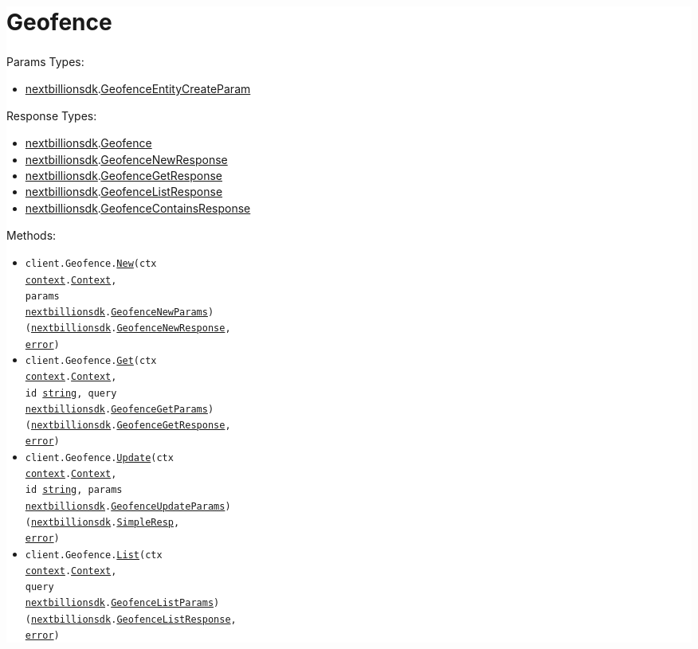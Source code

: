 # Geofence

Params Types:

- <a href="https://pkg.go.dev/github.com/stainless-sdks/nextbillion-sdk-go">nextbillionsdk</a>.<a href="https://pkg.go.dev/github.com/stainless-sdks/nextbillion-sdk-go#GeofenceEntityCreateParam">GeofenceEntityCreateParam</a>

Response Types:

- <a href="https://pkg.go.dev/github.com/stainless-sdks/nextbillion-sdk-go">nextbillionsdk</a>.<a href="https://pkg.go.dev/github.com/stainless-sdks/nextbillion-sdk-go#Geofence">Geofence</a>
- <a href="https://pkg.go.dev/github.com/stainless-sdks/nextbillion-sdk-go">nextbillionsdk</a>.<a href="https://pkg.go.dev/github.com/stainless-sdks/nextbillion-sdk-go#GeofenceNewResponse">GeofenceNewResponse</a>
- <a href="https://pkg.go.dev/github.com/stainless-sdks/nextbillion-sdk-go">nextbillionsdk</a>.<a href="https://pkg.go.dev/github.com/stainless-sdks/nextbillion-sdk-go#GeofenceGetResponse">GeofenceGetResponse</a>
- <a href="https://pkg.go.dev/github.com/stainless-sdks/nextbillion-sdk-go">nextbillionsdk</a>.<a href="https://pkg.go.dev/github.com/stainless-sdks/nextbillion-sdk-go#GeofenceListResponse">GeofenceListResponse</a>
- <a href="https://pkg.go.dev/github.com/stainless-sdks/nextbillion-sdk-go">nextbillionsdk</a>.<a href="https://pkg.go.dev/github.com/stainless-sdks/nextbillion-sdk-go#GeofenceContainsResponse">GeofenceContainsResponse</a>

Methods:

- <code title="post /geofence">client.Geofence.<a href="https://pkg.go.dev/github.com/stainless-sdks/nextbillion-sdk-go#GeofenceService.New">New</a>(ctx <a href="https://pkg.go.dev/context">context</a>.<a href="https://pkg.go.dev/context#Context">Context</a>, params <a href="https://pkg.go.dev/github.com/stainless-sdks/nextbillion-sdk-go">nextbillionsdk</a>.<a href="https://pkg.go.dev/github.com/stainless-sdks/nextbillion-sdk-go#GeofenceNewParams">GeofenceNewParams</a>) (<a href="https://pkg.go.dev/github.com/stainless-sdks/nextbillion-sdk-go">nextbillionsdk</a>.<a href="https://pkg.go.dev/github.com/stainless-sdks/nextbillion-sdk-go#GeofenceNewResponse">GeofenceNewResponse</a>, <a href="https://pkg.go.dev/builtin#error">error</a>)</code>
- <code title="get /geofence/{id}">client.Geofence.<a href="https://pkg.go.dev/github.com/stainless-sdks/nextbillion-sdk-go#GeofenceService.Get">Get</a>(ctx <a href="https://pkg.go.dev/context">context</a>.<a href="https://pkg.go.dev/context#Context">Context</a>, id <a href="https://pkg.go.dev/builtin#string">string</a>, query <a href="https://pkg.go.dev/github.com/stainless-sdks/nextbillion-sdk-go">nextbillionsdk</a>.<a href="https://pkg.go.dev/github.com/stainless-sdks/nextbillion-sdk-go#GeofenceGetParams">GeofenceGetParams</a>) (<a href="https://pkg.go.dev/github.com/stainless-sdks/nextbillion-sdk-go">nextbillionsdk</a>.<a href="https://pkg.go.dev/github.com/stainless-sdks/nextbillion-sdk-go#GeofenceGetResponse">GeofenceGetResponse</a>, <a href="https://pkg.go.dev/builtin#error">error</a>)</code>
- <code title="put /geofence/{id}">client.Geofence.<a href="https://pkg.go.dev/github.com/stainless-sdks/nextbillion-sdk-go#GeofenceService.Update">Update</a>(ctx <a href="https://pkg.go.dev/context">context</a>.<a href="https://pkg.go.dev/context#Context">Context</a>, id <a href="https://pkg.go.dev/builtin#string">string</a>, params <a href="https://pkg.go.dev/github.com/stainless-sdks/nextbillion-sdk-go">nextbillionsdk</a>.<a href="https://pkg.go.dev/github.com/stainless-sdks/nextbillion-sdk-go#GeofenceUpdateParams">GeofenceUpdateParams</a>) (<a href="https://pkg.go.dev/github.com/stainless-sdks/nextbillion-sdk-go">nextbillionsdk</a>.<a href="https://pkg.go.dev/github.com/stainless-sdks/nextbillion-sdk-go#SimpleResp">SimpleResp</a>, <a href="https://pkg.go.dev/builtin#error">error</a>)</code>
- <code title="get /geofence/list">client.Geofence.<a href="https://pkg.go.dev/github.com/stainless-sdks/nextbillion-sdk-go#GeofenceService.List">List</a>(ctx <a href="https://pkg.go.dev/context">context</a>.<a href="https://pkg.go.dev/context#Context">Context</a>, query <a href="https://pkg.go.dev/github.com/stainless-sdks/nextbillion-sdk-go">nextbillionsdk</a>.<a href="https://pkg.go.dev/github.com/stainless-sdks/nextbillion-sdk-go#GeofenceListParams">GeofenceListParams</a>) (<a href="https://pkg.go.dev/github.com/stainless-sdks/nextbillion-sdk-go">nextbillionsdk</a>.<a href="https://pkg.go.dev/github.com/stainless-sdks/nextbillion-sdk-go#GeofenceListResponse">GeofenceListResponse</a>, <a href="https://pkg.go.dev/builtin#error">error</a>)</code>